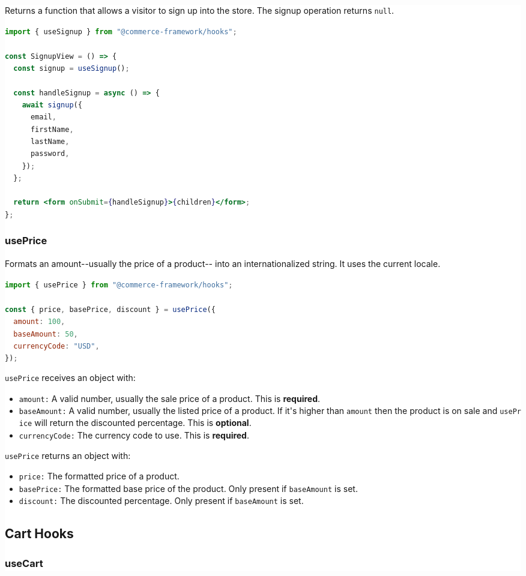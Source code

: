 Returns a function that allows a visitor to sign up into the store.
The signup operation returns `null`.

```jsx
import { useSignup } from "@commerce-framework/hooks";

const SignupView = () => {
  const signup = useSignup();

  const handleSignup = async () => {
    await signup({
      email,
      firstName,
      lastName,
      password,
    });
  };

  return <form onSubmit={handleSignup}>{children}</form>;
};
```

### usePrice

Formats an amount--usually the price of a product-- into an internationalized string. It uses the current locale.

```jsx
import { usePrice } from "@commerce-framework/hooks";

const { price, basePrice, discount } = usePrice({
  amount: 100,
  baseAmount: 50,
  currencyCode: "USD",
});
```

`usePrice` receives an object with:

- `amount:` A valid number, usually the sale price of a product. This is **required**.
- `baseAmount:` A valid number, usually the listed price of a product. If it's higher than `amount` then the product is on sale and `usePrice` will return the discounted percentage. This is **optional**.
- `currencyCode:` The currency code to use. This is **required**.

`usePrice` returns an object with:

- `price:` The formatted price of a product.
- `basePrice:` The formatted base price of the product. Only present if `baseAmount` is set.
- `discount:` The discounted percentage. Only present if `baseAmount` is set.

## Cart Hooks

### useCart
